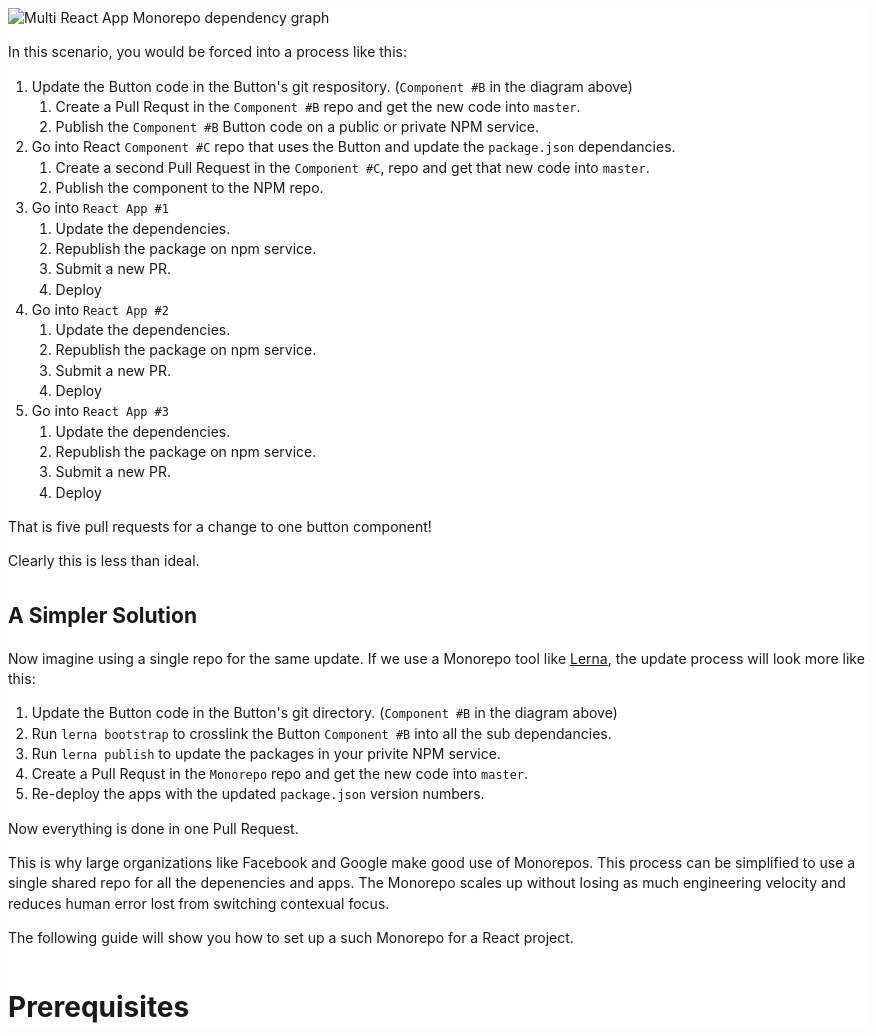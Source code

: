 ![Multi React App Monorepo dependency graph](https://i.imgur.com/rPs8Vmf.png)

In this scenario, you would be forced into a process like this:

1. Update the Button code in the Button's git respository.  (`Component #B` in the diagram above)
    1. Create a Pull Requst in the `Component #B` repo and get the new code into `master`.
    2. Publish the `Component #B` Button code on a public or private NPM service.
2. Go into React `Component #C` repo that uses the Button and update the `package.json` dependancies.
    1. Create a second Pull Request in the `Component #C`, repo and get that new code into `master`.
    2. Publish the component to the NPM repo.
3. Go into `React App #1`
    1. Update the dependencies.
    2. Republish the package on npm service.
    3. Submit a new PR.
    4. Deploy
4. Go into `React App #2`
    1. Update the dependencies.
    2. Republish the package on npm service.
    3. Submit a new PR.
    4. Deploy
5. Go into `React App #3`
    1. Update the dependencies.
    2. Republish the package on npm service.
    3. Submit a new PR.
    4. Deploy

That is five pull requests for a change to one button component!

Clearly this is less than ideal.

## A Simpler Solution

Now imagine using a single repo for the same update. If we use a Monorepo tool like [Lerna], the update process will look more like this:

1. Update the Button code in the Button's git directory.  (`Component #B` in the diagram above)
2. Run `lerna bootstrap` to crosslink the Button `Component #B` into all the sub dependancies.
3. Run `lerna publish` to update the packages in your privite NPM service.
4. Create a Pull Requst in the `Monorepo` repo and get the new code into `master`.
5. Re-deploy the apps with the updated `package.json` version numbers.

Now everything is done in one Pull Request.

This is why large organizations like Facebook and Google make good use of Monorepos. This process can be simplified to use a single shared repo for all the depenencies and apps. The Monorepo scales up without losing as much engineering velocity and reduces human error lost from switching contexual focus.

The following guide will show you how to set up a such Monorepo for a React project.

# Prerequisites 


[Lerna]: https://lernajs.io/ "Lerna"
[Create-React-App-2]: https://github.com/facebook/create-react-app "Create React App"
[Jest]: https://jestjs.io/ "Jest"
[Storybook-4-React]: https://github.com/storybooks/storybook/tree/master/app/react "Storybook React"
[Create-React-App-Lerna-Support]: https://github.com/facebook/create-react-app/issues/1333 "Create-React-App Lerna Support"
[Babel-Loader-Lerna-CRA]: https://www.npmjs.com/package/babel-loader-lerna-cra "Babel-Loader Lerna CRA"